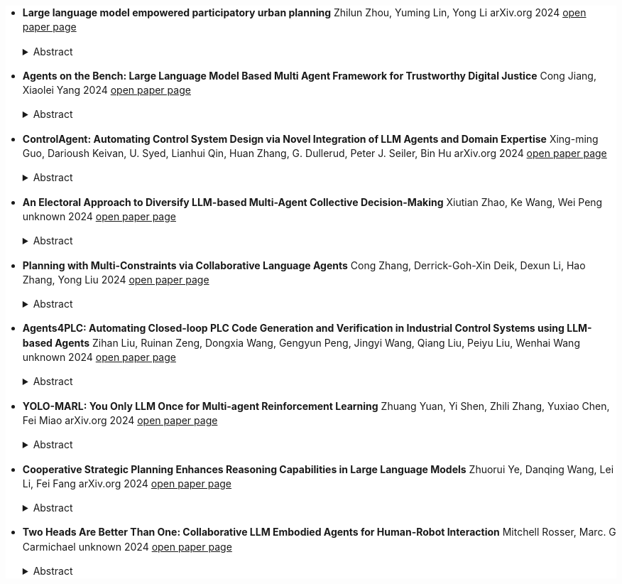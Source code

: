- **Large language model empowered participatory urban planning**
   Zhilun Zhou, Yuming Lin, Yong Li
   arXiv.org 2024
   [open paper page](https://api.semanticscholar.org/CorpusId:267412207)
   <details><summary> Abstract </summary></details>

- **Agents on the Bench: Large Language Model Based Multi Agent Framework for Trustworthy Digital Justice**
   Cong Jiang, Xiaolei Yang
    2024
   [open paper page](https://api.semanticscholar.org/CorpusId:275119074)
   <details><summary> Abstract </summary></details>

- **ControlAgent: Automating Control System Design via Novel Integration of LLM Agents and Domain Expertise**
   Xing-ming Guo, Darioush Keivan, U. Syed, Lianhui Qin, Huan Zhang, G. Dullerud, Peter J. Seiler, Bin Hu
   arXiv.org 2024
   [open paper page](https://api.semanticscholar.org/CorpusId:273654638)
   <details><summary> Abstract </summary></details>

- **An Electoral Approach to Diversify LLM-based Multi-Agent Collective Decision-Making**
   Xiutian Zhao, Ke Wang, Wei Peng
   unknown 2024
   [open paper page](https://api.semanticscholar.org/CorpusId:273502378)
   <details><summary> Abstract </summary></details>

- **Planning with Multi-Constraints via Collaborative Language Agents**
   Cong Zhang, Derrick-Goh-Xin Deik, Dexun Li, Hao Zhang, Yong Liu
    2024
   [open paper page](https://api.semanticscholar.org/CorpusId:270063287)
   <details><summary> Abstract </summary></details>

- **Agents4PLC: Automating Closed-loop PLC Code Generation and Verification in Industrial Control Systems using LLM-based Agents**
   Zihan Liu, Ruinan Zeng, Dongxia Wang, Gengyun Peng, Jingyi Wang, Qiang Liu, Peiyu Liu, Wenhai Wang
   unknown 2024
   [open paper page](https://api.semanticscholar.org/CorpusId:273482697)
   <details><summary> Abstract </summary></details>

- **YOLO-MARL: You Only LLM Once for Multi-agent Reinforcement Learning**
   Zhuang Yuan, Yi Shen, Zhili Zhang, Yuxiao Chen, Fei Miao
   arXiv.org 2024
   [open paper page](https://api.semanticscholar.org/CorpusId:273186556)
   <details><summary> Abstract </summary></details>

- **Cooperative Strategic Planning Enhances Reasoning Capabilities in Large Language Models**
   Zhuorui Ye, Danqing Wang, Lei Li, Fei Fang
   arXiv.org 2024
   [open paper page](https://api.semanticscholar.org/CorpusId:273654271)
   <details><summary> Abstract </summary></details>

- **Two Heads Are Better Than One: Collaborative LLM Embodied Agents for Human-Robot Interaction**
   Mitchell Rosser, Marc. G Carmichael
   unknown 2024
   [open paper page](https://api.semanticscholar.org/CorpusId:274281016)
   <details><summary> Abstract </summary></details>
